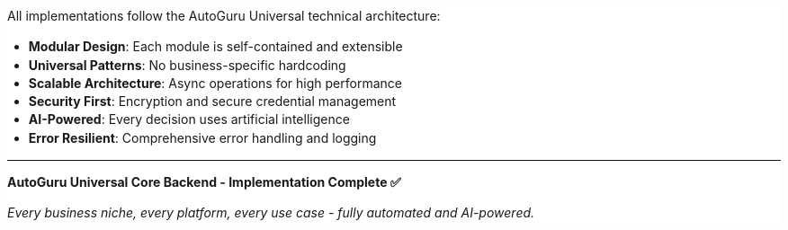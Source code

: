All implementations follow the AutoGuru Universal technical architecture:
- **Modular Design**: Each module is self-contained and extensible
- **Universal Patterns**: No business-specific hardcoding
- **Scalable Architecture**: Async operations for high performance
- **Security First**: Encryption and secure credential management
- **AI-Powered**: Every decision uses artificial intelligence
- **Error Resilient**: Comprehensive error handling and logging

---

**AutoGuru Universal Core Backend - Implementation Complete ✅**

*Every business niche, every platform, every use case - fully automated and AI-powered.*